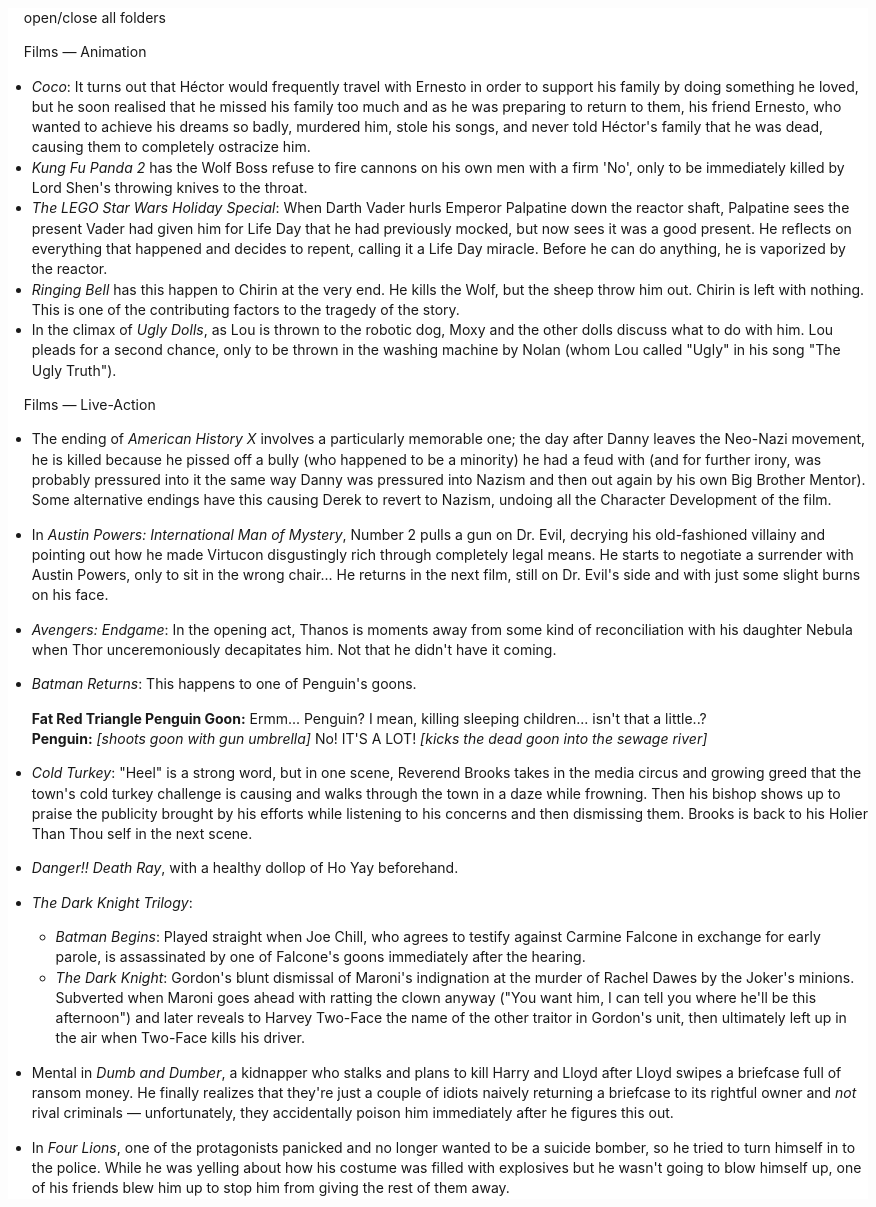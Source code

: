     open/close all folders 

    Films — Animation 

-   _Coco_: It turns out that Héctor would frequently travel with Ernesto in order to support his family by doing something he loved, but he soon realised that he missed his family too much and as he was preparing to return to them, his friend Ernesto, who wanted to achieve his dreams so badly, murdered him, stole his songs, and never told Héctor's family that he was dead, causing them to completely ostracize him.
-   _Kung Fu Panda 2_ has the Wolf Boss refuse to fire cannons on his own men with a firm 'No', only to be immediately killed by Lord Shen's throwing knives to the throat.
-   _The LEGO Star Wars Holiday Special_: When Darth Vader hurls Emperor Palpatine down the reactor shaft, Palpatine sees the present Vader had given him for Life Day that he had previously mocked, but now sees it was a good present. He reflects on everything that happened and decides to repent, calling it a Life Day miracle. Before he can do anything, he is vaporized by the reactor.
-   _Ringing Bell_ has this happen to Chirin at the very end. He kills the Wolf, but the sheep throw him out. Chirin is left with nothing. This is one of the contributing factors to the tragedy of the story.
-   In the climax of _Ugly Dolls_, as Lou is thrown to the robotic dog, Moxy and the other dolls discuss what to do with him. Lou pleads for a second chance, only to be thrown in the washing machine by Nolan (whom Lou called "Ugly" in his song "The Ugly Truth").

    Films — Live-Action 

-   The ending of _American History X_ involves a particularly memorable one; the day after Danny leaves the Neo-Nazi movement, he is killed because he pissed off a bully (who happened to be a minority) he had a feud with (and for further irony, was probably pressured into it the same way Danny was pressured into Nazism and then out again by his own Big Brother Mentor). Some alternative endings have this causing Derek to revert to Nazism, undoing all the Character Development of the film.
-   In _Austin Powers: International Man of Mystery_, Number 2 pulls a gun on Dr. Evil, decrying his old-fashioned villainy and pointing out how he made Virtucon disgustingly rich through completely legal means. He starts to negotiate a surrender with Austin Powers, only to sit in the wrong chair... He returns in the next film, still on Dr. Evil's side and with just some slight burns on his face.
-   _Avengers: Endgame_: In the opening act, Thanos is moments away from some kind of reconciliation with his daughter Nebula when Thor unceremoniously decapitates him. Not that he didn't have it coming.
-   _Batman Returns_: This happens to one of Penguin's goons.
    
    **Fat Red Triangle Penguin Goon:** Ermm... Penguin? I mean, killing sleeping children... isn't that a little..?  
    **Penguin:** _\[shoots goon with gun umbrella\]_ No! IT'S A LOT! _\[kicks the dead goon into the sewage river\]_
    
-   _Cold Turkey_: "Heel" is a strong word, but in one scene, Reverend Brooks takes in the media circus and growing greed that the town's cold turkey challenge is causing and walks through the town in a daze while frowning. Then his bishop shows up to praise the publicity brought by his efforts while listening to his concerns and then dismissing them. Brooks is back to his Holier Than Thou self in the next scene.
-   _Danger!! Death Ray_, with a healthy dollop of Ho Yay beforehand.
-   _The Dark Knight Trilogy_:
    -   _Batman Begins_: Played straight when Joe Chill, who agrees to testify against Carmine Falcone in exchange for early parole, is assassinated by one of Falcone's goons immediately after the hearing.
    -   _The Dark Knight_: Gordon's blunt dismissal of Maroni's indignation at the murder of Rachel Dawes by the Joker's minions. Subverted when Maroni goes ahead with ratting the clown anyway ("You want him, I can tell you where he'll be this afternoon") and later reveals to Harvey Two-Face the name of the other traitor in Gordon's unit, then ultimately left up in the air when Two-Face kills his driver.
-   Mental in _Dumb and Dumber_, a kidnapper who stalks and plans to kill Harry and Lloyd after Lloyd swipes a briefcase full of ransom money. He finally realizes that they're just a couple of idiots naively returning a briefcase to its rightful owner and _not_ rival criminals — unfortunately, they accidentally poison him immediately after he figures this out.
-   In _Four Lions_, one of the protagonists panicked and no longer wanted to be a suicide bomber, so he tried to turn himself in to the police. While he was yelling about how his costume was filled with explosives but he wasn't going to blow himself up, one of his friends blew him up to stop him from giving the rest of them away.